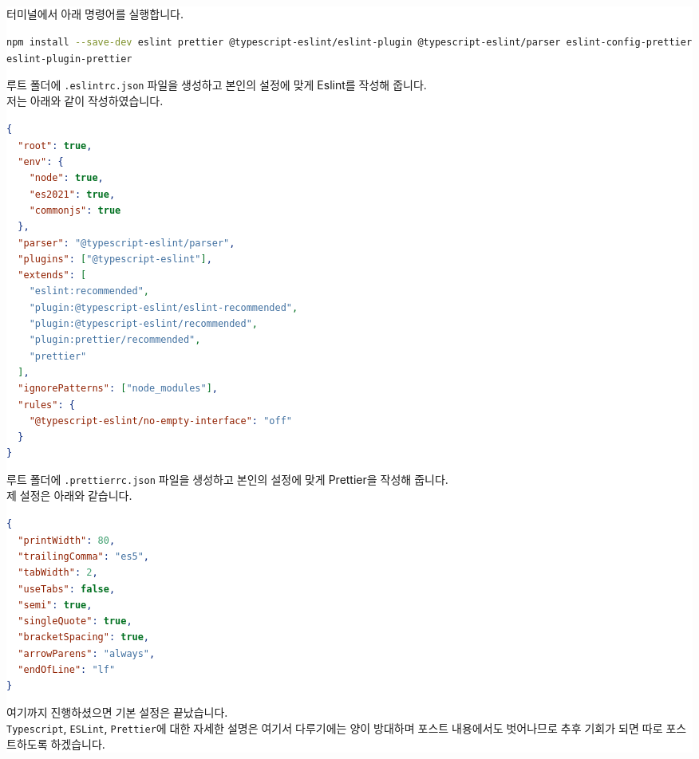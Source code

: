 터미널에서 아래 명령어를 실행합니다.

```bash
npm install --save-dev eslint prettier @typescript-eslint/eslint-plugin @typescript-eslint/parser eslint-config-prettier eslint-plugin-prettier
```

루트 폴더에 `.eslintrc.json` 파일을 생성하고 본인의 설정에 맞게 Eslint를 작성해 줍니다.  
저는 아래와 같이 작성하였습니다.

```json
{
  "root": true,
  "env": {
    "node": true,
    "es2021": true,
    "commonjs": true
  },
  "parser": "@typescript-eslint/parser",
  "plugins": ["@typescript-eslint"],
  "extends": [
    "eslint:recommended",
    "plugin:@typescript-eslint/eslint-recommended",
    "plugin:@typescript-eslint/recommended",
    "plugin:prettier/recommended",
    "prettier"
  ],
  "ignorePatterns": ["node_modules"],
  "rules": {
    "@typescript-eslint/no-empty-interface": "off"
  }
}
```

루트 폴더에 `.prettierrc.json` 파일을 생성하고 본인의 설정에 맞게 Prettier을 작성해 줍니다.  
제 설정은 아래와 같습니다.

```json
{
  "printWidth": 80,
  "trailingComma": "es5",
  "tabWidth": 2,
  "useTabs": false,
  "semi": true,
  "singleQuote": true,
  "bracketSpacing": true,
  "arrowParens": "always",
  "endOfLine": "lf"
}
```

여기까지 진행하셨으면 기본 설정은 끝났습니다.  
`Typescript`, `ESLint`, `Prettier`에 대한 자세한 설명은 여기서 다루기에는 양이 방대하며 포스트 내용에서도 벗어나므로 추후 기회가 되면 따로 포스트하도록 하겠습니다.
